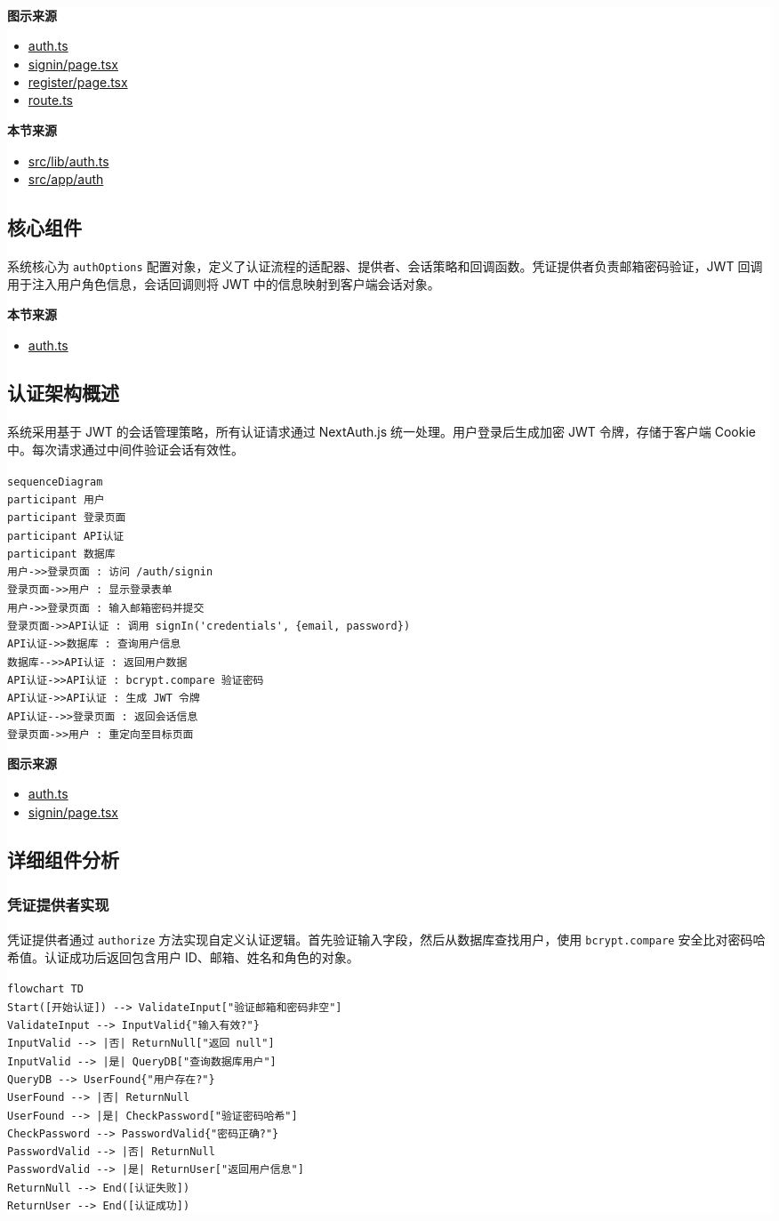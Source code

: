 **图示来源**
- [auth.ts](file://src/lib/auth.ts)
- [signin/page.tsx](file://src/app/auth/signin/page.tsx)
- [register/page.tsx](file://src/app/auth/register/page.tsx)
- [route.ts](file://src/app/api/register/route.ts)

**本节来源**
- [src/lib/auth.ts](file://src/lib/auth.ts)
- [src/app/auth](file://src/app/auth)

## 核心组件
系统核心为 `authOptions` 配置对象，定义了认证流程的适配器、提供者、会话策略和回调函数。凭证提供者负责邮箱密码验证，JWT 回调用于注入用户角色信息，会话回调则将 JWT 中的信息映射到客户端会话对象。

**本节来源**
- [auth.ts](file://src/lib/auth.ts#L7-L71)

## 认证架构概述
系统采用基于 JWT 的会话管理策略，所有认证请求通过 NextAuth.js 统一处理。用户登录后生成加密 JWT 令牌，存储于客户端 Cookie 中。每次请求通过中间件验证会话有效性。

```mermaid
sequenceDiagram
participant 用户
participant 登录页面
participant API认证
participant 数据库
用户->>登录页面 : 访问 /auth/signin
登录页面->>用户 : 显示登录表单
用户->>登录页面 : 输入邮箱密码并提交
登录页面->>API认证 : 调用 signIn('credentials', {email, password})
API认证->>数据库 : 查询用户信息
数据库-->>API认证 : 返回用户数据
API认证->>API认证 : bcrypt.compare 验证密码
API认证->>API认证 : 生成 JWT 令牌
API认证-->>登录页面 : 返回会话信息
登录页面->>用户 : 重定向至目标页面
```

**图示来源**
- [auth.ts](file://src/lib/auth.ts#L7-L71)
- [signin/page.tsx](file://src/app/auth/signin/page.tsx#L30-L60)

## 详细组件分析

### 凭证提供者实现
凭证提供者通过 `authorize` 方法实现自定义认证逻辑。首先验证输入字段，然后从数据库查找用户，使用 `bcrypt.compare` 安全比对密码哈希值。认证成功后返回包含用户 ID、邮箱、姓名和角色的对象。

```mermaid
flowchart TD
Start([开始认证]) --> ValidateInput["验证邮箱和密码非空"]
ValidateInput --> InputValid{"输入有效?"}
InputValid --> |否| ReturnNull["返回 null"]
InputValid --> |是| QueryDB["查询数据库用户"]
QueryDB --> UserFound{"用户存在?"}
UserFound --> |否| ReturnNull
UserFound --> |是| CheckPassword["验证密码哈希"]
CheckPassword --> PasswordValid{"密码正确?"}
PasswordValid --> |否| ReturnNull
PasswordValid --> |是| ReturnUser["返回用户信息"]
ReturnNull --> End([认证失败])
ReturnUser --> End([认证成功])
```
